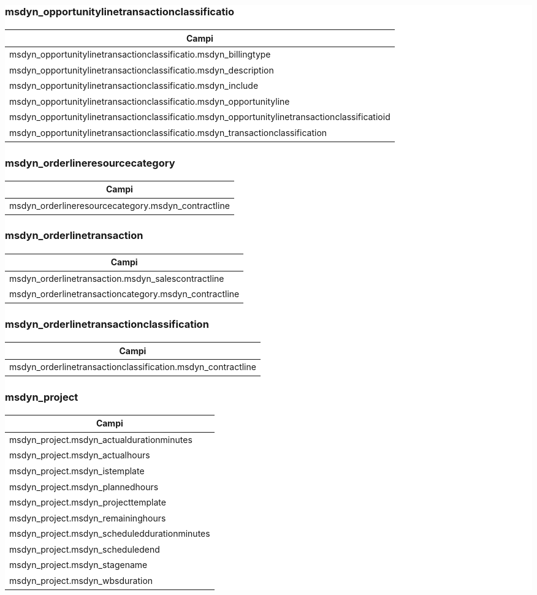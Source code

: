 ### <a name="msdyn_opportunitylinetransactionclassificatio"></a>msdyn_opportunitylinetransactionclassificatio

| Campi                                                    |
|-----------------------------------------------------------------------------------------------|
| msdyn_opportunitylinetransactionclassificatio.msdyn_billingtype                               |
| msdyn_opportunitylinetransactionclassificatio.msdyn_description                               |
| msdyn_opportunitylinetransactionclassificatio.msdyn_include                                   |
| msdyn_opportunitylinetransactionclassificatio.msdyn_opportunityline                           |
| msdyn_opportunitylinetransactionclassificatio.msdyn_opportunitylinetransactionclassificatioid |
| msdyn_opportunitylinetransactionclassificatio.msdyn_transactionclassification                 |

### <a name="msdyn_orderlineresourcecategory"></a>msdyn_orderlineresourcecategory

| Campi                                                    |
|-----------------------------------------------------------------------------------------------|
| msdyn_orderlineresourcecategory.msdyn_contractline                                            |

### <a name="msdyn_orderlinetransaction"></a>msdyn_orderlinetransaction

| Campi                                                    |
|-----------------------------------------------------------------------------------------------|
| msdyn_orderlinetransaction.msdyn_salescontractline                                            |
| msdyn_orderlinetransactioncategory.msdyn_contractline                                         |

### <a name="msdyn_orderlinetransactionclassification"></a>msdyn_orderlinetransactionclassification

| Campi                                                    |
|-----------------------------------------------------------------------------------------------|
| msdyn_orderlinetransactionclassification.msdyn_contractline                                   |

### <a name="msdyn_project"></a>msdyn_project

| Campi                                                    |
|-----------------------------------------------------------------------------------------------|
| msdyn_project.msdyn_actualdurationminutes                                                     |
| msdyn_project.msdyn_actualhours                                                               |
| msdyn_project.msdyn_istemplate                                                                |
| msdyn_project.msdyn_plannedhours                                                              |
| msdyn_project.msdyn_projecttemplate                                                           |
| msdyn_project.msdyn_remaininghours                                                            |
| msdyn_project.msdyn_scheduleddurationminutes                                                  |
| msdyn_project.msdyn_scheduledend                                                              |
| msdyn_project.msdyn_stagename                                                                 |
| msdyn_project.msdyn_wbsduration                                                               |
